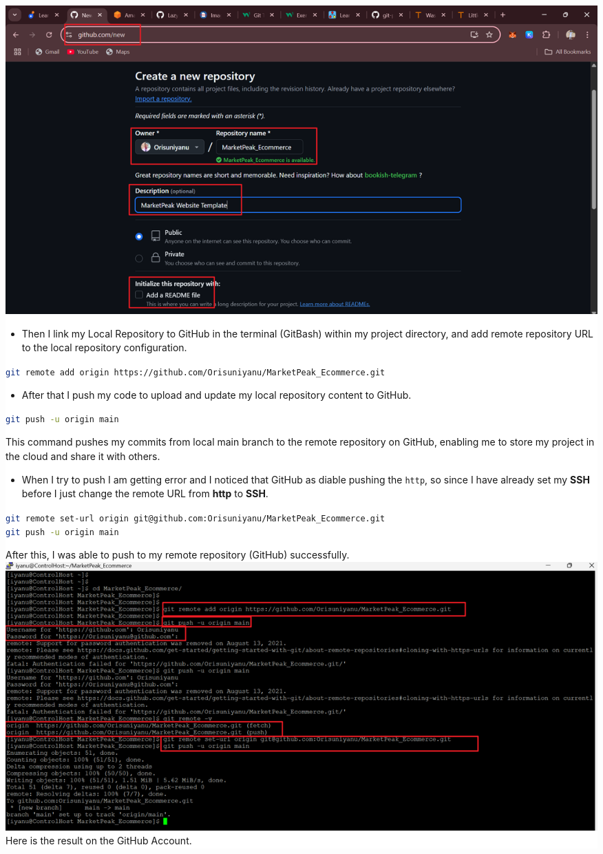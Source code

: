 ![9. New Repository](./9.%20New%20Repo.png)
- Then I link my Local Repository to GitHub in the terminal (GitBash) within my project directory, and add remote repository URL to the local repository configuration.
```bash
git remote add origin https://github.com/Orisuniyanu/MarketPeak_Ecommerce.git
```
- After that I push my code to upload and update my local repository content to GitHub.
```bash
git push -u origin main
```
This command pushes my commits from local main branch to the remote repository on GitHub, enabling me to store my project in the cloud and share it with others.
- When I try to push I am getting error and I noticed that GitHub as diable pushing the `http`, so since I have already set my **SSH** before I just change the remote URL from **http** to **SSH**.
```bash
git remote set-url origin git@github.com:Orisuniyanu/MarketPeak_Ecommerce.git
git push -u origin main
```
After this, I was able to push to my remote repository (GitHub) successfully.
![10. Push to GitHub](./10.%20Push%20to%20GitHub.png)
Here is the result on the GitHub Account.